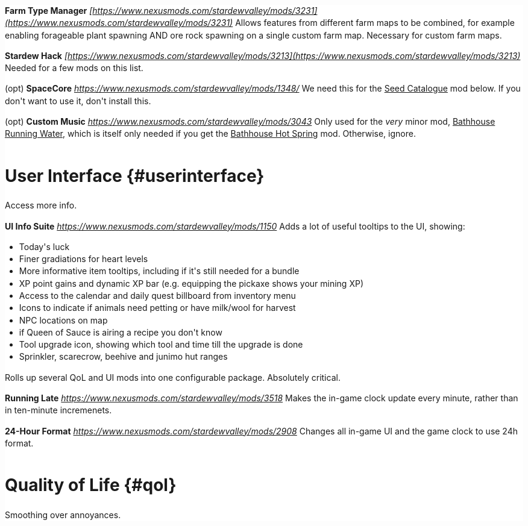 **Farm Type Manager**
*[https://www.nexusmods.com/stardewvalley/mods/3231](https://www.nexusmods.com/stardewvalley/mods/3231)*
Allows features from different farm maps to be combined, for example enabling forageable plant spawning AND ore rock spawning on a single custom farm map. Necessary for custom farm maps.

**Stardew Hack**
*[https://www.nexusmods.com/stardewvalley/mods/3213](https://www.nexusmods.com/stardewvalley/mods/3213)*
Needed for a few mods on this list.

(opt) **SpaceCore**
*https://www.nexusmods.com/stardewvalley/mods/1348/*
We need this for the [Seed Catalogue](https://www.nexusmods.com/stardewvalley/mods/1640) mod below. If you don't want to use it, don't install this.

(opt) **Custom Music**
*https://www.nexusmods.com/stardewvalley/mods/3043*
Only used for the *very* minor mod, [Bathhouse Running Water](https://www.nexusmods.com/stardewvalley/mods/3758), which is itself only needed if you get the [Bathhouse Hot Spring](https://www.nexusmods.com/stardewvalley/mods/3110) mod. Otherwise, ignore.

# User Interface {#userinterface}
Access more info.

**UI Info Suite**
*https://www.nexusmods.com/stardewvalley/mods/1150*
Adds a lot of useful tooltips to the UI, showing:

- Today's luck
- Finer gradiations for heart levels
- More informative item tooltips, including if it's still needed for a bundle
- XP point gains and dynamic XP bar (e.g. equipping the pickaxe shows your mining XP)
- Access to the calendar and daily quest billboard from inventory menu
- Icons to indicate if animals need petting or have milk/wool for harvest
- NPC locations on map
- if Queen of Sauce is airing a recipe you don't know
- Tool upgrade icon, showing which tool and time till the upgrade is done
- Sprinkler, scarecrow, beehive and junimo hut ranges

Rolls up several QoL and UI mods into one configurable package. Absolutely critical.

**Running Late**
*https://www.nexusmods.com/stardewvalley/mods/3518*
Makes the in-game clock update every minute, rather than in ten-minute incremenets.

**24-Hour Format**
*https://www.nexusmods.com/stardewvalley/mods/2908*
Changes all in-game UI and the game clock to use 24h format.

# Quality of Life {#qol}
Smoothing over annoyances.
